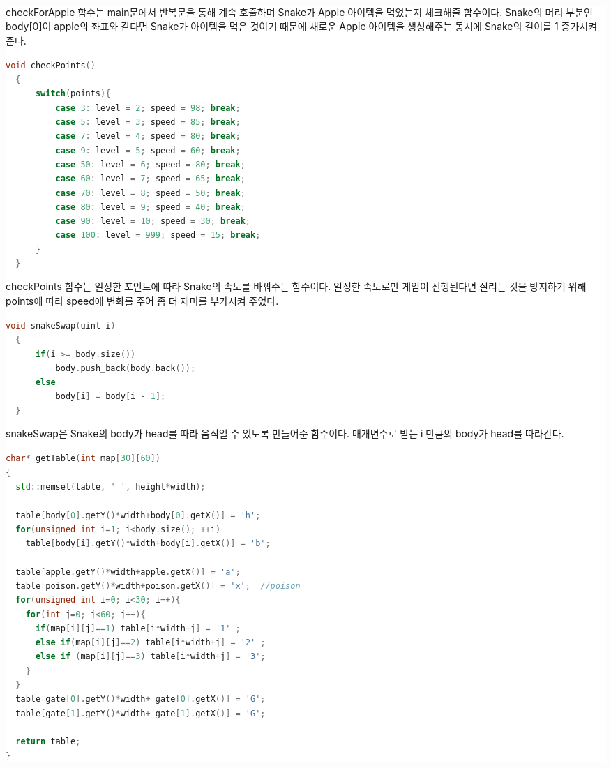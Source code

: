   checkForApple 함수는 main문에서 반복문을 통해 계속 호출하며 Snake가 Apple 아이템을 먹었는지 체크해줄 함수이다. Snake의 머리 부분인 body[0]이 apple의 좌표와 같다면 Snake가 아이템을 먹은 것이기 때문에 새로운 Apple 아이템을 생성해주는 동시에 Snake의 길이를 1 증가시켜준다. 

  

  ```c++
  void checkPoints()
  	{
  		switch(points){
  			case 3: level = 2; speed = 98; break;
  			case 5: level = 3; speed = 85; break;
  			case 7: level = 4; speed = 80; break;
  			case 9: level = 5; speed = 60; break;
  			case 50: level = 6; speed = 80; break;
  			case 60: level = 7; speed = 65; break;
  			case 70: level = 8; speed = 50; break;
  			case 80: level = 9; speed = 40; break;
  			case 90: level = 10; speed = 30; break;
  			case 100: level = 999; speed = 15; break;
  		}
  	}
  ```

  checkPoints 함수는 일정한 포인트에 따라 Snake의 속도를 바꿔주는 함수이다. 일정한 속도로만 게임이 진행된다면 질리는 것을 방지하기 위해 points에 따라 speed에 변화를 주어 좀 더 재미를 부가시켜 주었다.

  

  ```c++
  void snakeSwap(uint i)
  	{	
  		if(i >= body.size())
  			body.push_back(body.back());
  		else
  			body[i] = body[i - 1];
  	}
  ```

  snakeSwap은 Snake의 body가 head를 따라 움직일 수 있도록 만들어준 함수이다. 매개변수로 받는 i 만큼의 body가 head를 따라간다.

  

  ```c++
  char* getTable(int map[30][60])
  {
    std::memset(table, ' ', height*width);
    
    table[body[0].getY()*width+body[0].getX()] = 'h';
  	for(unsigned int i=1; i<body.size(); ++i)
      table[body[i].getY()*width+body[i].getX()] = 'b';
              
  	table[apple.getY()*width+apple.getX()] = 'a';
  	table[poison.getY()*width+poison.getX()] = 'x';  //poison
    for(unsigned int i=0; i<30; i++){
      for(int j=0; j<60; j++){
        if(map[i][j]==1) table[i*width+j] = '1' ;
        else if(map[i][j]==2) table[i*width+j] = '2' ;
        else if (map[i][j]==3) table[i*width+j] = '3';
      }
    }
    table[gate[0].getY()*width+ gate[0].getX()] = 'G';
    table[gate[1].getY()*width+ gate[1].getX()] = 'G';
    
    return table;
  }
  ```
